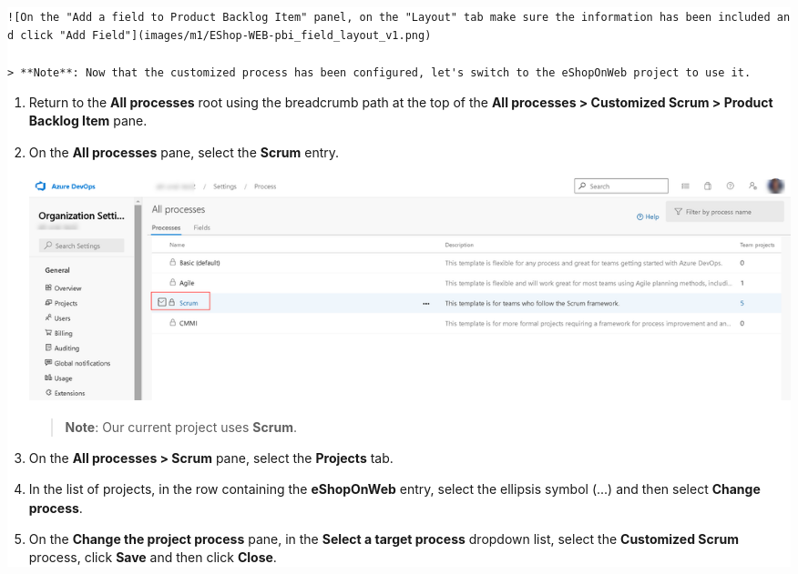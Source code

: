     ![On the "Add a field to Product Backlog Item" panel, on the "Layout" tab make sure the information has been included and click "Add Field"](images/m1/EShop-WEB-pbi_field_layout_v1.png)

    > **Note**: Now that the customized process has been configured, let's switch to the eShopOnWeb project to use it.

1. Return to the **All processes** root using the breadcrumb path at the top of the **All processes > Customized Scrum > Product Backlog Item** pane.
1. On the **All processes** pane, select the **Scrum** entry.

    ![On the "All processes" pane, select the "Scrum" entry.](images/m1/scrum_v1.png)

    > **Note**: Our current project uses **Scrum**.

1. On the **All processes > Scrum** pane, select the **Projects** tab.
1. In the list of projects, in the row containing the **eShopOnWeb** entry, select the ellipsis symbol (...) and then select **Change process**.
1. On the **Change the project process** pane, in the **Select a target process** dropdown list, select the **Customized Scrum** process, click **Save** and then click **Close**.
